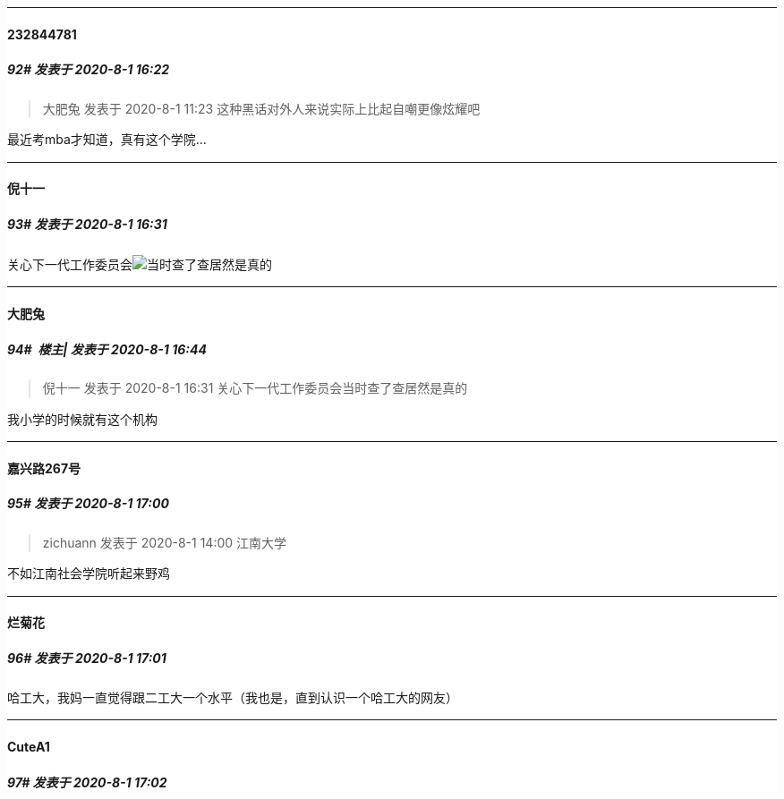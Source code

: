 
-----

####  232844781  
##### 92#       发表于 2020-8-1 16:22


<blockquote>大肥兔 发表于 2020-8-1 11:23
这种黑话对外人来说实际上比起自嘲更像炫耀吧</blockquote>
最近考mba才知道，真有这个学院…


-----

####  倪十一  
##### 93#       发表于 2020-8-1 16:31


关心下一代工作委员会<img src="https://static.saraba1st.com/image/smiley/face2017/001.png" referrerpolicy="no-referrer">当时查了查居然是真的


-----

####  大肥兔  
##### 94#         楼主| 发表于 2020-8-1 16:44


<blockquote>倪十一 发表于 2020-8-1 16:31
关心下一代工作委员会当时查了查居然是真的</blockquote>
我小学的时候就有这个机构


-----

####  嘉兴路267号  
##### 95#       发表于 2020-8-1 17:00


<blockquote>zichuann 发表于 2020-8-1 14:00
江南大学</blockquote>
不如江南社会学院听起来野鸡


-----

####  烂菊花  
##### 96#       发表于 2020-8-1 17:01


哈工大，我妈一直觉得跟二工大一个水平（我也是，直到认识一个哈工大的网友）


-----

####  CuteA1  
##### 97#       发表于 2020-8-1 17:02

